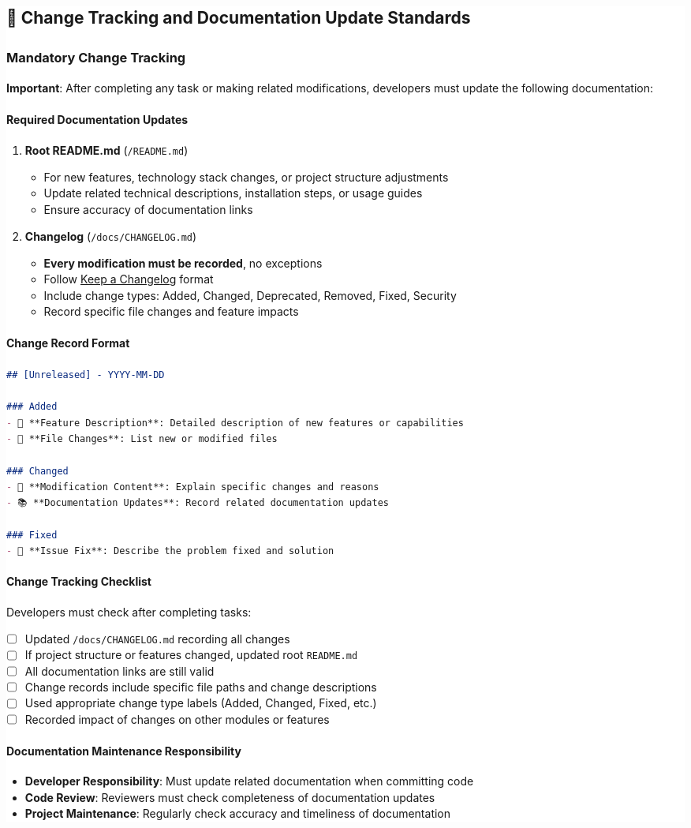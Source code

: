 ## 📝 Change Tracking and Documentation Update Standards

### Mandatory Change Tracking

**Important**: After completing any task or making related modifications, developers must update the following documentation:

#### Required Documentation Updates

1. **Root README.md** (`/README.md`)
   - For new features, technology stack changes, or project structure adjustments
   - Update related technical descriptions, installation steps, or usage guides
   - Ensure accuracy of documentation links

2. **Changelog** (`/docs/CHANGELOG.md`)
   - **Every modification must be recorded**, no exceptions
   - Follow [Keep a Changelog](https://keepachangelog.com/en/1.0.0/) format
   - Include change types: Added, Changed, Deprecated, Removed, Fixed, Security
   - Record specific file changes and feature impacts

#### Change Record Format

```markdown
## [Unreleased] - YYYY-MM-DD

### Added
- 🎯 **Feature Description**: Detailed description of new features or capabilities
- 📁 **File Changes**: List new or modified files

### Changed
- 🔧 **Modification Content**: Explain specific changes and reasons
- 📚 **Documentation Updates**: Record related documentation updates

### Fixed
- 🐛 **Issue Fix**: Describe the problem fixed and solution
```

#### Change Tracking Checklist

Developers must check after completing tasks:

- [ ] Updated `/docs/CHANGELOG.md` recording all changes
- [ ] If project structure or features changed, updated root `README.md`
- [ ] All documentation links are still valid
- [ ] Change records include specific file paths and change descriptions
- [ ] Used appropriate change type labels (Added, Changed, Fixed, etc.)
- [ ] Recorded impact of changes on other modules or features

#### Documentation Maintenance Responsibility

- **Developer Responsibility**: Must update related documentation when committing code
- **Code Review**: Reviewers must check completeness of documentation updates
- **Project Maintenance**: Regularly check accuracy and timeliness of documentation
